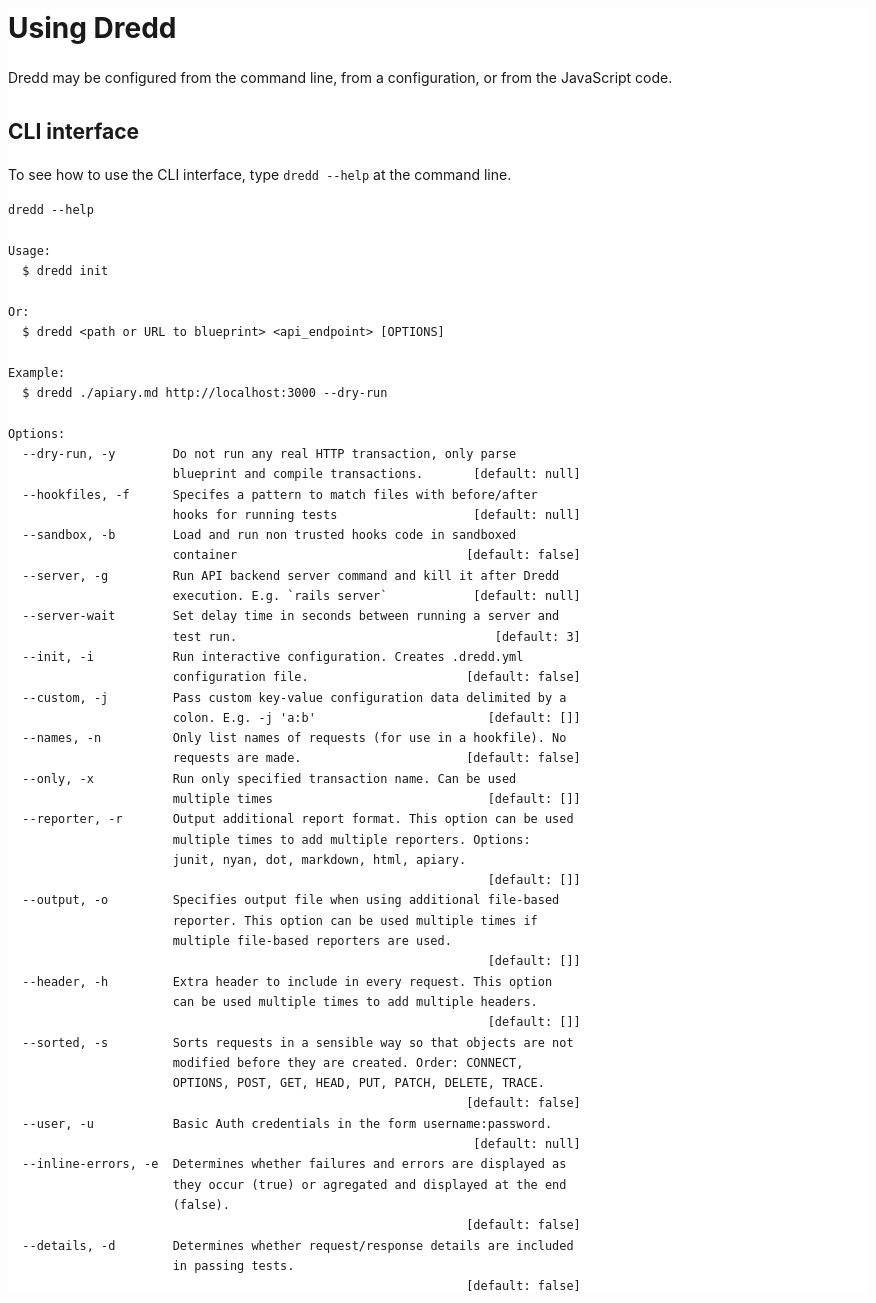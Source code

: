 # Using Dredd

Dredd may be configured from the command line, from a configuration, or from the JavaScript code.

## CLI interface

To see how to use the CLI interface, type `dredd --help` at the command line.

```
dredd --help

Usage:
  $ dredd init

Or:
  $ dredd <path or URL to blueprint> <api_endpoint> [OPTIONS]

Example:
  $ dredd ./apiary.md http://localhost:3000 --dry-run

Options:
  --dry-run, -y        Do not run any real HTTP transaction, only parse
                       blueprint and compile transactions.       [default: null]
  --hookfiles, -f      Specifes a pattern to match files with before/after
                       hooks for running tests                   [default: null]
  --sandbox, -b        Load and run non trusted hooks code in sandboxed
                       container                                [default: false]
  --server, -g         Run API backend server command and kill it after Dredd
                       execution. E.g. `rails server`            [default: null]
  --server-wait        Set delay time in seconds between running a server and
                       test run.                                    [default: 3]
  --init, -i           Run interactive configuration. Creates .dredd.yml
                       configuration file.                      [default: false]
  --custom, -j         Pass custom key-value configuration data delimited by a
                       colon. E.g. -j 'a:b'                        [default: []]
  --names, -n          Only list names of requests (for use in a hookfile). No
                       requests are made.                       [default: false]
  --only, -x           Run only specified transaction name. Can be used
                       multiple times                              [default: []]
  --reporter, -r       Output additional report format. This option can be used
                       multiple times to add multiple reporters. Options:
                       junit, nyan, dot, markdown, html, apiary.
                                                                   [default: []]
  --output, -o         Specifies output file when using additional file-based
                       reporter. This option can be used multiple times if
                       multiple file-based reporters are used.
                                                                   [default: []]
  --header, -h         Extra header to include in every request. This option
                       can be used multiple times to add multiple headers.
                                                                   [default: []]
  --sorted, -s         Sorts requests in a sensible way so that objects are not
                       modified before they are created. Order: CONNECT,
                       OPTIONS, POST, GET, HEAD, PUT, PATCH, DELETE, TRACE.
                                                                [default: false]
  --user, -u           Basic Auth credentials in the form username:password.
                                                                 [default: null]
  --inline-errors, -e  Determines whether failures and errors are displayed as
                       they occur (true) or agregated and displayed at the end
                       (false).
                                                                [default: false]
  --details, -d        Determines whether request/response details are included
                       in passing tests.
                                                                [default: false]
```

[Gavel]: http://blog.apiary.io/2013/07/24/Bam-this-is-Gavel/
